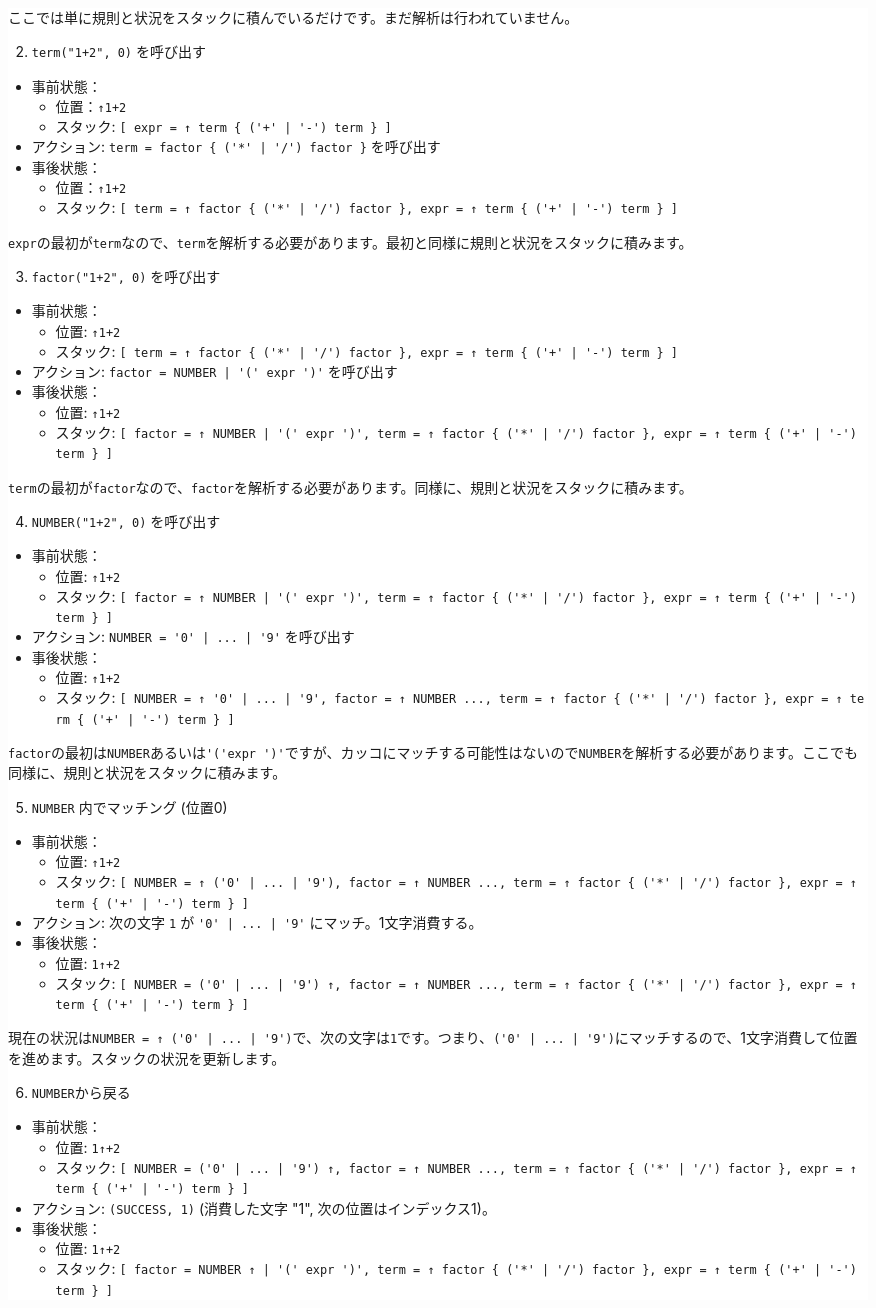 ここでは単に規則と状況をスタックに積んでいるだけです。まだ解析は行われていません。

2.  `term("1+2", 0)` を呼び出す
 - 事前状態：
   - 位置：`↑1+2`
   - スタック: `[ expr = ↑ term { ('+' | '-') term } ]`
 - アクション: `term = factor { ('*' | '/') factor }` を呼び出す
 - 事後状態：
   - 位置：`↑1+2`
   - スタック: `[ term = ↑ factor { ('*' | '/') factor }, expr = ↑ term { ('+' | '-') term } ]`

`expr`の最初が`term`なので、`term`を解析する必要があります。最初と同様に規則と状況をスタックに積みます。

3.  `factor("1+2", 0)` を呼び出す
  - 事前状態：
    - 位置: `↑1+2`
    - スタック: `[ term = ↑ factor { ('*' | '/') factor }, expr = ↑ term { ('+' | '-') term } ]`
  - アクション: `factor = NUMBER | '(' expr ')'` を呼び出す
  - 事後状態：
    - 位置: `↑1+2`
    - スタック: `[ factor = ↑ NUMBER | '(' expr ')', term = ↑ factor { ('*' | '/') factor }, expr = ↑ term { ('+' | '-') term } ]`

`term`の最初が`factor`なので、`factor`を解析する必要があります。同様に、規則と状況をスタックに積みます。

4.  `NUMBER("1+2", 0)` を呼び出す
  - 事前状態：
    - 位置: `↑1+2`
    - スタック: `[ factor = ↑ NUMBER | '(' expr ')', term = ↑ factor { ('*' | '/') factor }, expr = ↑ term { ('+' | '-') term } ]`
  - アクション: `NUMBER = '0' | ... | '9'` を呼び出す
  - 事後状態：
    - 位置: `↑1+2`
    - スタック: `[ NUMBER = ↑ '0' | ... | '9', factor = ↑ NUMBER ..., term = ↑ factor { ('*' | '/') factor }, expr = ↑ term { ('+' | '-') term } ]`

`factor`の最初は`NUMBER`あるいは`'('expr ')'`ですが、カッコにマッチする可能性はないので`NUMBER`を解析する必要があります。ここでも同様に、規則と状況をスタックに積みます。

5. `NUMBER` 内でマッチング (位置0)
  - 事前状態：
    - 位置: `↑1+2`
    - スタック: `[ NUMBER = ↑ ('0' | ... | '9'), factor = ↑ NUMBER ..., term = ↑ factor { ('*' | '/') factor }, expr = ↑ term { ('+' | '-') term } ]`
  - アクション: 次の文字 `1` が `'0' | ... | '9'` にマッチ。1文字消費する。
  - 事後状態：
    - 位置: `1↑+2`
    - スタック: `[ NUMBER = ('0' | ... | '9') ↑, factor = ↑ NUMBER ..., term = ↑ factor { ('*' | '/') factor }, expr = ↑ term { ('+' | '-') term } ]`

現在の状況は`NUMBER = ↑ ('0' | ... | '9')`で、次の文字は`1`です。つまり、`('0' | ... | '9')`にマッチするので、1文字消費して位置を進めます。スタックの状況を更新します。

6. `NUMBER`から戻る
  - 事前状態：
    - 位置: `1↑+2`
    - スタック: `[ NUMBER = ('0' | ... | '9') ↑, factor = ↑ NUMBER ..., term = ↑ factor { ('*' | '/') factor }, expr = ↑ term { ('+' | '-') term } ]`
  - アクション: `(SUCCESS, 1)` (消費した文字 "1", 次の位置はインデックス1)。
  - 事後状態：
    - 位置: `1↑+2`
    - スタック: `[ factor = NUMBER ↑ | '(' expr ')', term = ↑ factor { ('*' | '/') factor }, expr = ↑ term { ('+' | '-') term } ]`


[^1]: 翻訳: ISO/IEC 14977:1996 Information technology — Syntactic metalanguage — Extended BNF https://hazm.at/mox/lang/meta-language/ebnf/iso-iec-14977-extended-bnf/index.html